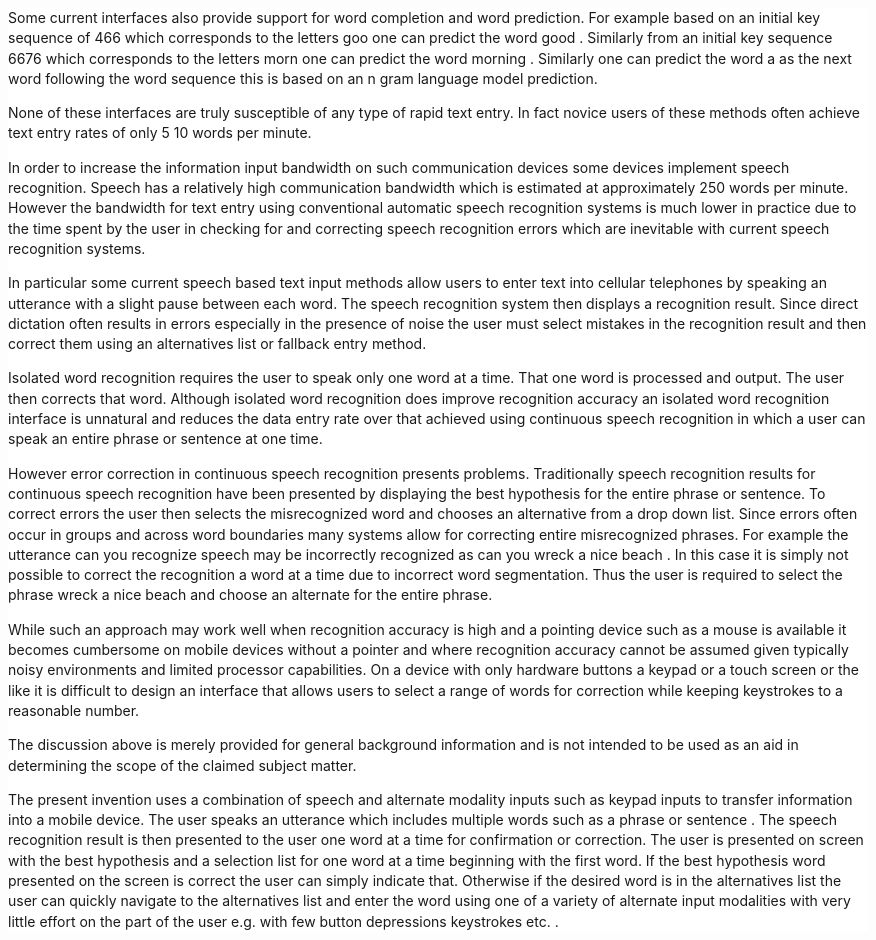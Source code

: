 Some current interfaces also provide support for word completion and word prediction. For example based on an initial key sequence of 466 which corresponds to the letters goo one can predict the word good . Similarly from an initial key sequence 6676 which corresponds to the letters morn one can predict the word morning . Similarly one can predict the word a as the next word following the word sequence this is based on an n gram language model prediction.

None of these interfaces are truly susceptible of any type of rapid text entry. In fact novice users of these methods often achieve text entry rates of only 5 10 words per minute.

In order to increase the information input bandwidth on such communication devices some devices implement speech recognition. Speech has a relatively high communication bandwidth which is estimated at approximately 250 words per minute. However the bandwidth for text entry using conventional automatic speech recognition systems is much lower in practice due to the time spent by the user in checking for and correcting speech recognition errors which are inevitable with current speech recognition systems.

In particular some current speech based text input methods allow users to enter text into cellular telephones by speaking an utterance with a slight pause between each word. The speech recognition system then displays a recognition result. Since direct dictation often results in errors especially in the presence of noise the user must select mistakes in the recognition result and then correct them using an alternatives list or fallback entry method.

Isolated word recognition requires the user to speak only one word at a time. That one word is processed and output. The user then corrects that word. Although isolated word recognition does improve recognition accuracy an isolated word recognition interface is unnatural and reduces the data entry rate over that achieved using continuous speech recognition in which a user can speak an entire phrase or sentence at one time.

However error correction in continuous speech recognition presents problems. Traditionally speech recognition results for continuous speech recognition have been presented by displaying the best hypothesis for the entire phrase or sentence. To correct errors the user then selects the misrecognized word and chooses an alternative from a drop down list. Since errors often occur in groups and across word boundaries many systems allow for correcting entire misrecognized phrases. For example the utterance can you recognize speech may be incorrectly recognized as can you wreck a nice beach . In this case it is simply not possible to correct the recognition a word at a time due to incorrect word segmentation. Thus the user is required to select the phrase wreck a nice beach and choose an alternate for the entire phrase.

While such an approach may work well when recognition accuracy is high and a pointing device such as a mouse is available it becomes cumbersome on mobile devices without a pointer and where recognition accuracy cannot be assumed given typically noisy environments and limited processor capabilities. On a device with only hardware buttons a keypad or a touch screen or the like it is difficult to design an interface that allows users to select a range of words for correction while keeping keystrokes to a reasonable number.

The discussion above is merely provided for general background information and is not intended to be used as an aid in determining the scope of the claimed subject matter.

The present invention uses a combination of speech and alternate modality inputs such as keypad inputs to transfer information into a mobile device. The user speaks an utterance which includes multiple words such as a phrase or sentence . The speech recognition result is then presented to the user one word at a time for confirmation or correction. The user is presented on screen with the best hypothesis and a selection list for one word at a time beginning with the first word. If the best hypothesis word presented on the screen is correct the user can simply indicate that. Otherwise if the desired word is in the alternatives list the user can quickly navigate to the alternatives list and enter the word using one of a variety of alternate input modalities with very little effort on the part of the user e.g. with few button depressions keystrokes etc. .
